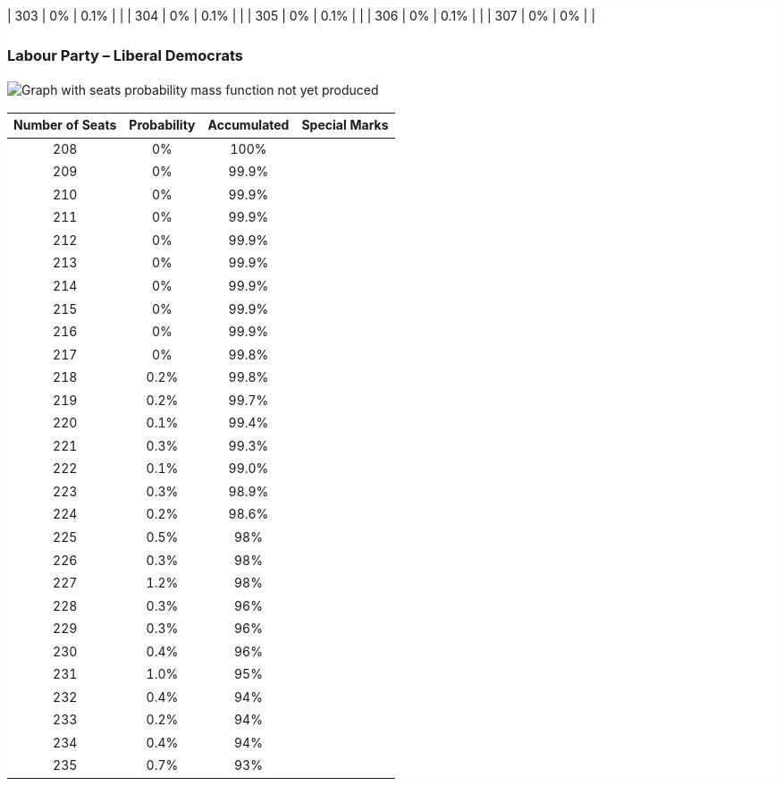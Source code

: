 | 303 | 0% | 0.1% |  |
| 304 | 0% | 0.1% |  |
| 305 | 0% | 0.1% |  |
| 306 | 0% | 0.1% |  |
| 307 | 0% | 0% |  |

### Labour Party – Liberal Democrats

![Graph with seats probability mass function not yet produced](2019-03-01-Opinium-coalitions-seats-pmf-lab–libdem.png "Seats Probability Mass Function")

| Number of Seats | Probability | Accumulated | Special Marks |
|:---------------:|:-----------:|:-----------:|:-------------:|
| 208 | 0% | 100% |  |
| 209 | 0% | 99.9% |  |
| 210 | 0% | 99.9% |  |
| 211 | 0% | 99.9% |  |
| 212 | 0% | 99.9% |  |
| 213 | 0% | 99.9% |  |
| 214 | 0% | 99.9% |  |
| 215 | 0% | 99.9% |  |
| 216 | 0% | 99.9% |  |
| 217 | 0% | 99.8% |  |
| 218 | 0.2% | 99.8% |  |
| 219 | 0.2% | 99.7% |  |
| 220 | 0.1% | 99.4% |  |
| 221 | 0.3% | 99.3% |  |
| 222 | 0.1% | 99.0% |  |
| 223 | 0.3% | 98.9% |  |
| 224 | 0.2% | 98.6% |  |
| 225 | 0.5% | 98% |  |
| 226 | 0.3% | 98% |  |
| 227 | 1.2% | 98% |  |
| 228 | 0.3% | 96% |  |
| 229 | 0.3% | 96% |  |
| 230 | 0.4% | 96% |  |
| 231 | 1.0% | 95% |  |
| 232 | 0.4% | 94% |  |
| 233 | 0.2% | 94% |  |
| 234 | 0.4% | 94% |  |
| 235 | 0.7% | 93% |  |